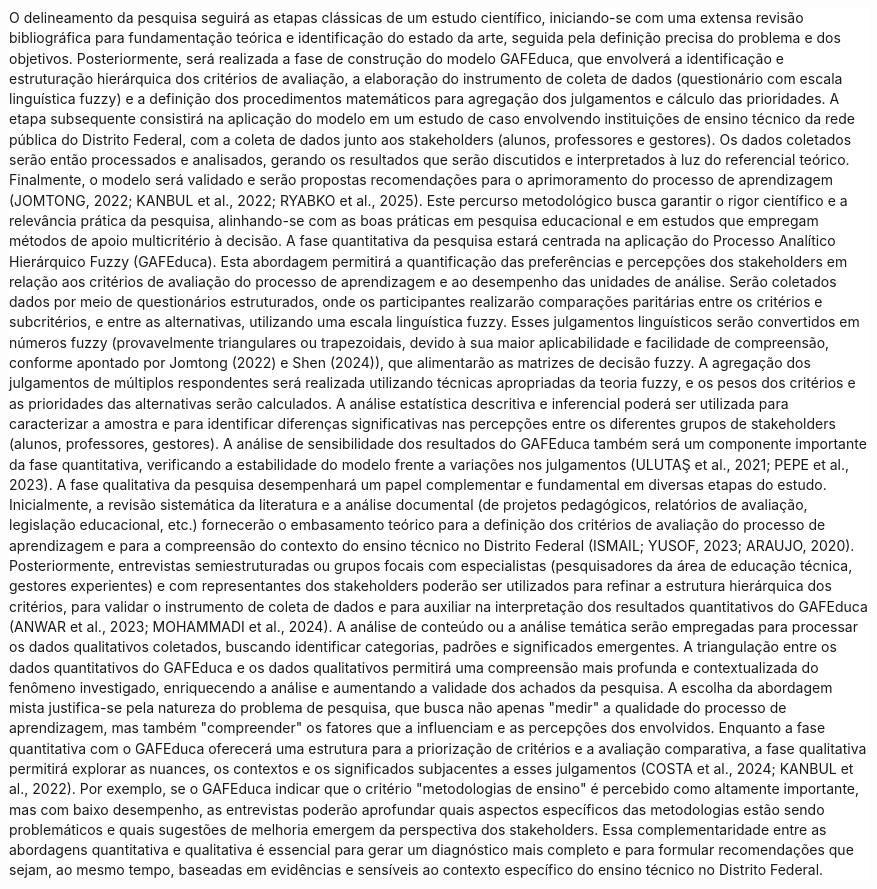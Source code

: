 O delineamento da pesquisa seguirá as etapas clássicas de um estudo científico, iniciando-se com uma extensa revisão bibliográfica para fundamentação teórica e identificação do estado da arte, seguida pela definição precisa do problema e dos objetivos. Posteriormente, será realizada a fase de construção do modelo GAFEduca, que envolverá a identificação e estruturação hierárquica dos critérios de avaliação, a elaboração do instrumento de coleta de dados (questionário com escala linguística fuzzy) e a definição dos procedimentos matemáticos para agregação dos julgamentos e cálculo das prioridades. A etapa subsequente consistirá na aplicação do modelo em um estudo de caso envolvendo instituições de ensino técnico da rede pública do Distrito Federal, com a coleta de dados junto aos stakeholders (alunos, professores e gestores). Os dados coletados serão então processados e analisados, gerando os resultados que serão discutidos e interpretados à luz do referencial teórico. Finalmente, o modelo será validado e serão propostas recomendações para o aprimoramento do processo de aprendizagem (JOMTONG, 2022; KANBUL et al., 2022; RYABKO et al., 2025). Este percurso metodológico busca garantir o rigor científico e a relevância prática da pesquisa, alinhando-se com as boas práticas em pesquisa educacional e em estudos que empregam métodos de apoio multicritério à decisão.
A fase quantitativa da pesquisa estará centrada na aplicação do Processo Analítico Hierárquico Fuzzy (GAFEduca). Esta abordagem permitirá a quantificação das preferências e percepções dos stakeholders em relação aos critérios de avaliação do processo de aprendizagem e ao desempenho das unidades de análise. Serão coletados dados por meio de questionários estruturados, onde os participantes realizarão comparações paritárias entre os critérios e subcritérios, e entre as alternativas, utilizando uma escala linguística fuzzy. Esses julgamentos linguísticos serão convertidos em números fuzzy (provavelmente triangulares ou trapezoidais, devido à sua maior aplicabilidade e facilidade de compreensão, conforme apontado por Jomtong (2022) e Shen (2024)), que alimentarão as matrizes de decisão fuzzy. A agregação dos julgamentos de múltiplos respondentes será realizada utilizando técnicas apropriadas da teoria fuzzy, e os pesos dos critérios e as prioridades das alternativas serão calculados. A análise estatística descritiva e inferencial poderá ser utilizada para caracterizar a amostra e para identificar diferenças significativas nas percepções entre os diferentes grupos de stakeholders (alunos, professores, gestores). A análise de sensibilidade dos resultados do GAFEduca também será um componente importante da fase quantitativa, verificando a estabilidade do modelo frente a variações nos julgamentos (ULUTAŞ et al., 2021; PEPE et al., 2023).
A fase qualitativa da pesquisa desempenhará um papel complementar e fundamental em diversas etapas do estudo. Inicialmente, a revisão sistemática da literatura e a análise documental (de projetos pedagógicos, relatórios de avaliação, legislação educacional, etc.) fornecerão o embasamento teórico para a definição dos critérios de avaliação do processo de aprendizagem e para a compreensão do contexto do ensino técnico no Distrito Federal (ISMAIL; YUSOF, 2023; ARAUJO, 2020). Posteriormente, entrevistas semiestruturadas ou grupos focais com especialistas (pesquisadores da área de educação técnica, gestores experientes) e com representantes dos stakeholders poderão ser utilizados para refinar a estrutura hierárquica dos critérios, para validar o instrumento de coleta de dados e para auxiliar na interpretação dos resultados quantitativos do GAFEduca (ANWAR et al., 2023; MOHAMMADI et al., 2024). A análise de conteúdo ou a análise temática serão empregadas para processar os dados qualitativos coletados, buscando identificar categorias, padrões e significados emergentes. A triangulação entre os dados quantitativos do GAFEduca e os dados qualitativos permitirá uma compreensão mais profunda e contextualizada do fenômeno investigado, enriquecendo a análise e aumentando a validade dos achados da pesquisa.
A escolha da abordagem mista justifica-se pela natureza do problema de pesquisa, que busca não apenas "medir" a qualidade do processo de aprendizagem, mas também "compreender" os fatores que a influenciam e as percepções dos envolvidos. Enquanto a fase quantitativa com o GAFEduca oferecerá uma estrutura para a priorização de critérios e a avaliação comparativa, a fase qualitativa permitirá explorar as nuances, os contextos e os significados subjacentes a esses julgamentos (COSTA et al., 2024; KANBUL et al., 2022). Por exemplo, se o GAFEduca indicar que o critério "metodologias de ensino" é percebido como altamente importante, mas com baixo desempenho, as entrevistas poderão aprofundar quais aspectos específicos das metodologias estão sendo problemáticos e quais sugestões de melhoria emergem da perspectiva dos stakeholders. Essa complementaridade entre as abordagens quantitativa e qualitativa é essencial para gerar um diagnóstico mais completo e para formular recomendações que sejam, ao mesmo tempo, baseadas em evidências e sensíveis ao contexto específico do ensino técnico no Distrito Federal.